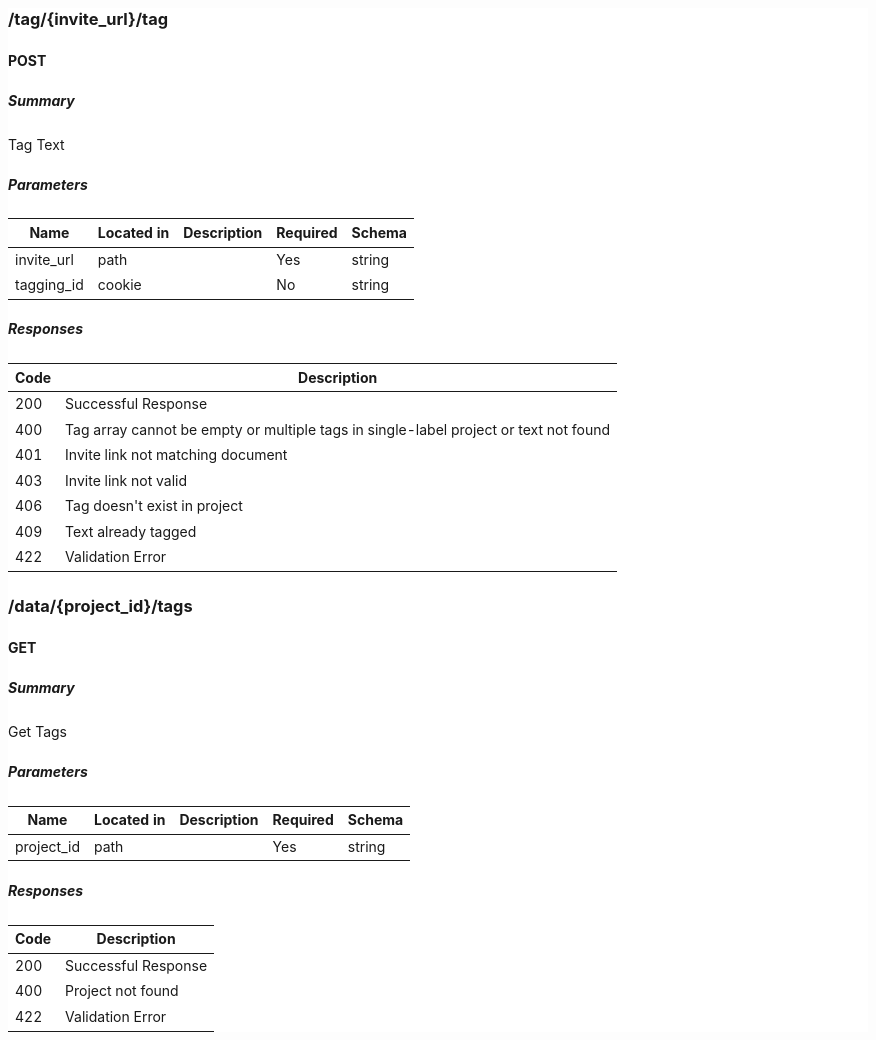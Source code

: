 ### /tag/{invite_url}/tag

#### POST
##### Summary

Tag Text

##### Parameters

| Name | Located in | Description | Required | Schema |
| ---- | ---------- | ----------- | -------- | ---- |
| invite_url | path |  | Yes | string |
| tagging_id | cookie |  | No | string |

##### Responses

| Code | Description |
| ---- | ----------- |
| 200 | Successful Response |
| 400 | Tag array cannot be empty or multiple tags in single-label project or text not found |
| 401 | Invite link not matching document |
| 403 | Invite link not valid |
| 406 | Tag doesn't exist in project |
| 409 | Text already tagged |
| 422 | Validation Error |

### /data/{project_id}/tags

#### GET
##### Summary

Get Tags

##### Parameters

| Name | Located in | Description | Required | Schema |
| ---- | ---------- | ----------- | -------- | ---- |
| project_id | path |  | Yes | string |

##### Responses

| Code | Description |
| ---- | ----------- |
| 200 | Successful Response |
| 400 | Project not found |
| 422 | Validation Error |
